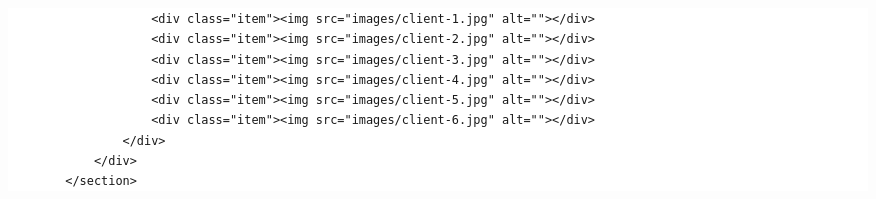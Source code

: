                         <div class="item"><img src="images/client-1.jpg" alt=""></div>
                        <div class="item"><img src="images/client-2.jpg" alt=""></div>
                        <div class="item"><img src="images/client-3.jpg" alt=""></div>
                        <div class="item"><img src="images/client-4.jpg" alt=""></div>
                        <div class="item"><img src="images/client-5.jpg" alt=""></div>
                        <div class="item"><img src="images/client-6.jpg" alt=""></div>
                    </div>
                </div>
            </section>
            